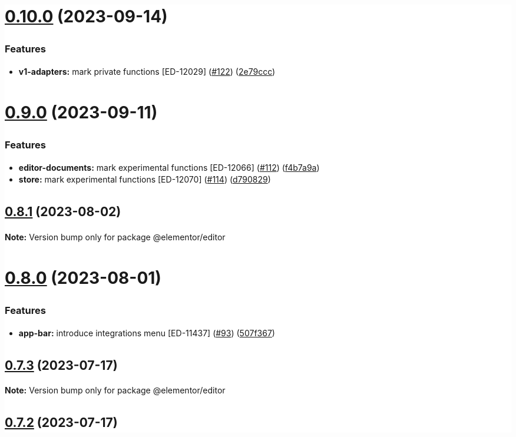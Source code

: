 # [0.10.0](https://github.com/elementor/elementor-packages/compare/@elementor/editor@0.9.0...@elementor/editor@0.10.0) (2023-09-14)

### Features

- **v1-adapters:** mark private functions [ED-12029] ([#122](https://github.com/elementor/elementor-packages/issues/122)) ([2e79ccc](https://github.com/elementor/elementor-packages/commit/2e79ccc87add5f0508b5a142f9f6d832b4657062))

# [0.9.0](https://github.com/elementor/elementor-packages/compare/@elementor/editor@0.8.1...@elementor/editor@0.9.0) (2023-09-11)

### Features

- **editor-documents:** mark experimental functions [ED-12066] ([#112](https://github.com/elementor/elementor-packages/issues/112)) ([f4b7a9a](https://github.com/elementor/elementor-packages/commit/f4b7a9ac7953a2b48062349495acff05b5640de3))
- **store:** mark experimental functions [ED-12070] ([#114](https://github.com/elementor/elementor-packages/issues/114)) ([d790829](https://github.com/elementor/elementor-packages/commit/d79082911195c75f6d3a89a5619b234e2f5ce158))

## [0.8.1](https://github.com/elementor/elementor-packages/compare/@elementor/editor@0.8.0...@elementor/editor@0.8.1) (2023-08-02)

**Note:** Version bump only for package @elementor/editor

# [0.8.0](https://github.com/elementor/elementor-packages/compare/@elementor/editor@0.7.3...@elementor/editor@0.8.0) (2023-08-01)

### Features

- **app-bar:** introduce integrations menu [ED-11437] ([#93](https://github.com/elementor/elementor-packages/issues/93)) ([507f367](https://github.com/elementor/elementor-packages/commit/507f367ea54e80ed29c22b64fe93f15353327c21))

## [0.7.3](https://github.com/elementor/elementor-packages/compare/@elementor/editor@0.7.2...@elementor/editor@0.7.3) (2023-07-17)

**Note:** Version bump only for package @elementor/editor

## [0.7.2](https://github.com/elementor/elementor-packages/compare/@elementor/editor@0.7.1...@elementor/editor@0.7.2) (2023-07-17)
